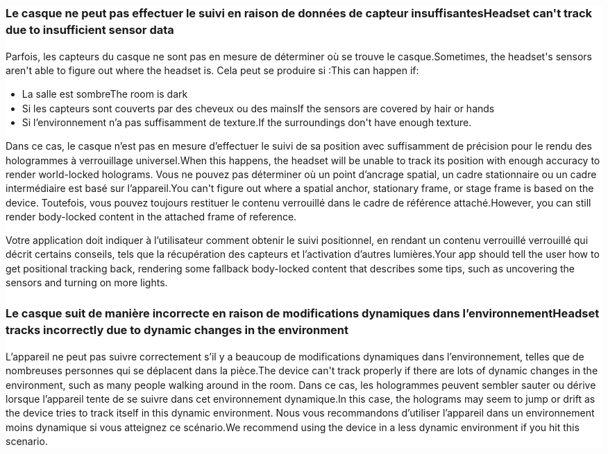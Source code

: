 ### <a name="headset-cant-track-due-to-insufficient-sensor-data"></a><span data-ttu-id="d9bbb-295">Le casque ne peut pas effectuer le suivi en raison de données de capteur insuffisantes</span><span class="sxs-lookup"><span data-stu-id="d9bbb-295">Headset can't track due to insufficient sensor data</span></span>

<span data-ttu-id="d9bbb-296">Parfois, les capteurs du casque ne sont pas en mesure de déterminer où se trouve le casque.</span><span class="sxs-lookup"><span data-stu-id="d9bbb-296">Sometimes, the headset's sensors aren't able to figure out where the headset is.</span></span> <span data-ttu-id="d9bbb-297">Cela peut se produire si :</span><span class="sxs-lookup"><span data-stu-id="d9bbb-297">This can happen if:</span></span>

* <span data-ttu-id="d9bbb-298">La salle est sombre</span><span class="sxs-lookup"><span data-stu-id="d9bbb-298">The room is dark</span></span>
* <span data-ttu-id="d9bbb-299">Si les capteurs sont couverts par des cheveux ou des mains</span><span class="sxs-lookup"><span data-stu-id="d9bbb-299">If the sensors are covered by hair or hands</span></span>
* <span data-ttu-id="d9bbb-300">Si l’environnement n’a pas suffisamment de texture.</span><span class="sxs-lookup"><span data-stu-id="d9bbb-300">If the surroundings don't have enough texture.</span></span>

<span data-ttu-id="d9bbb-301">Dans ce cas, le casque n’est pas en mesure d’effectuer le suivi de sa position avec suffisamment de précision pour le rendu des hologrammes à verrouillage universel.</span><span class="sxs-lookup"><span data-stu-id="d9bbb-301">When this happens, the headset will be unable to track its position with enough accuracy to render world-locked holograms.</span></span> <span data-ttu-id="d9bbb-302">Vous ne pouvez pas déterminer où un point d’ancrage spatial, un cadre stationnaire ou un cadre intermédiaire est basé sur l’appareil.</span><span class="sxs-lookup"><span data-stu-id="d9bbb-302">You can't figure out where a spatial anchor, stationary frame, or stage frame is based on the device.</span></span> <span data-ttu-id="d9bbb-303">Toutefois, vous pouvez toujours restituer le contenu verrouillé dans le cadre de référence attaché.</span><span class="sxs-lookup"><span data-stu-id="d9bbb-303">However, you can still render body-locked content in the attached frame of reference.</span></span>

<span data-ttu-id="d9bbb-304">Votre application doit indiquer à l’utilisateur comment obtenir le suivi positionnel, en rendant un contenu verrouillé verrouillé qui décrit certains conseils, tels que la récupération des capteurs et l’activation d’autres lumières.</span><span class="sxs-lookup"><span data-stu-id="d9bbb-304">Your app should tell the user how to get positional tracking back, rendering some fallback body-locked content that describes some tips, such as uncovering the sensors and turning on more lights.</span></span>

### <a name="headset-tracks-incorrectly-due-to-dynamic-changes-in-the-environment"></a><span data-ttu-id="d9bbb-305">Le casque suit de manière incorrecte en raison de modifications dynamiques dans l’environnement</span><span class="sxs-lookup"><span data-stu-id="d9bbb-305">Headset tracks incorrectly due to dynamic changes in the environment</span></span>

<span data-ttu-id="d9bbb-306">L’appareil ne peut pas suivre correctement s’il y a beaucoup de modifications dynamiques dans l’environnement, telles que de nombreuses personnes qui se déplacent dans la pièce.</span><span class="sxs-lookup"><span data-stu-id="d9bbb-306">The device can't track properly if there are lots of dynamic changes in the environment, such as many people walking around in the room.</span></span> <span data-ttu-id="d9bbb-307">Dans ce cas, les hologrammes peuvent sembler sauter ou dérive lorsque l’appareil tente de se suivre dans cet environnement dynamique.</span><span class="sxs-lookup"><span data-stu-id="d9bbb-307">In this case, the holograms may seem to jump or drift as the device tries to track itself in this dynamic environment.</span></span> <span data-ttu-id="d9bbb-308">Nous vous recommandons d’utiliser l’appareil dans un environnement moins dynamique si vous atteignez ce scénario.</span><span class="sxs-lookup"><span data-stu-id="d9bbb-308">We recommend using the device in a less dynamic environment if you hit this scenario.</span></span>
